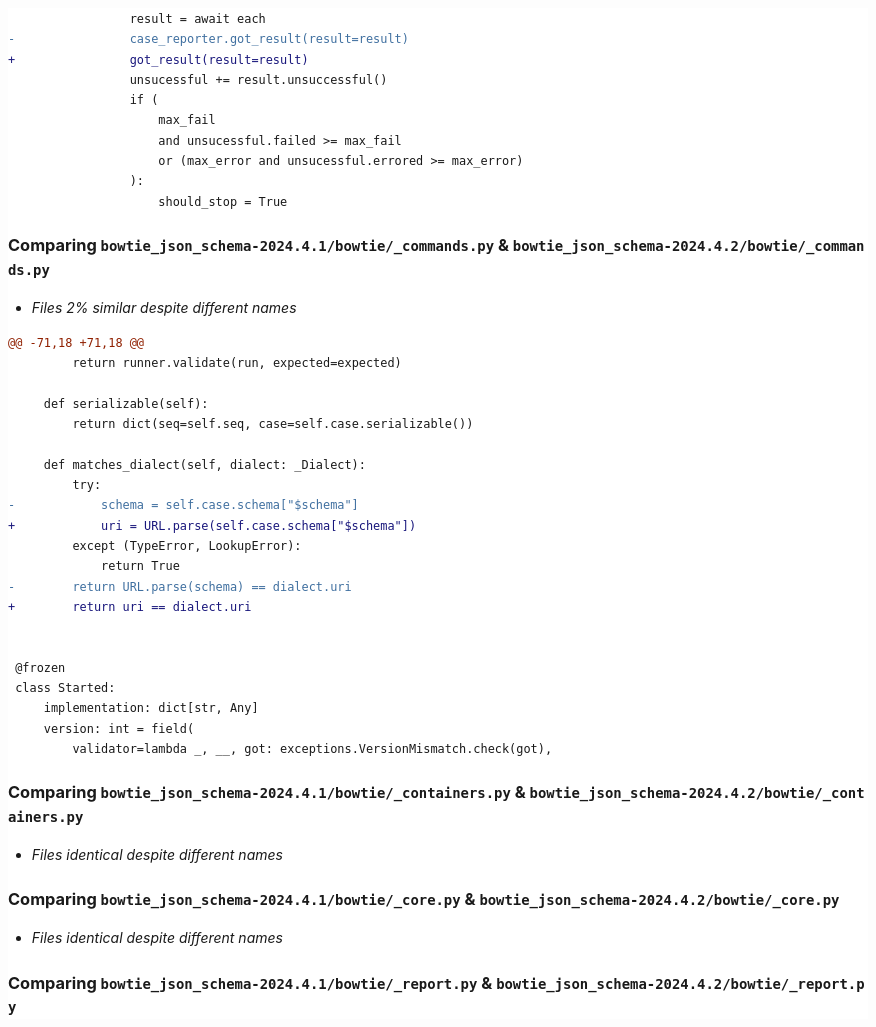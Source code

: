 ```diff
                 result = await each
-                case_reporter.got_result(result=result)
+                got_result(result=result)
                 unsucessful += result.unsuccessful()
                 if (
                     max_fail
                     and unsucessful.failed >= max_fail
                     or (max_error and unsucessful.errored >= max_error)
                 ):
                     should_stop = True
```

### Comparing `bowtie_json_schema-2024.4.1/bowtie/_commands.py` & `bowtie_json_schema-2024.4.2/bowtie/_commands.py`

 * *Files 2% similar despite different names*

```diff
@@ -71,18 +71,18 @@
         return runner.validate(run, expected=expected)
 
     def serializable(self):
         return dict(seq=self.seq, case=self.case.serializable())
 
     def matches_dialect(self, dialect: _Dialect):
         try:
-            schema = self.case.schema["$schema"]
+            uri = URL.parse(self.case.schema["$schema"])
         except (TypeError, LookupError):
             return True
-        return URL.parse(schema) == dialect.uri
+        return uri == dialect.uri
 
 
 @frozen
 class Started:
     implementation: dict[str, Any]
     version: int = field(
         validator=lambda _, __, got: exceptions.VersionMismatch.check(got),
```

### Comparing `bowtie_json_schema-2024.4.1/bowtie/_containers.py` & `bowtie_json_schema-2024.4.2/bowtie/_containers.py`

 * *Files identical despite different names*

### Comparing `bowtie_json_schema-2024.4.1/bowtie/_core.py` & `bowtie_json_schema-2024.4.2/bowtie/_core.py`

 * *Files identical despite different names*

### Comparing `bowtie_json_schema-2024.4.1/bowtie/_report.py` & `bowtie_json_schema-2024.4.2/bowtie/_report.py`
